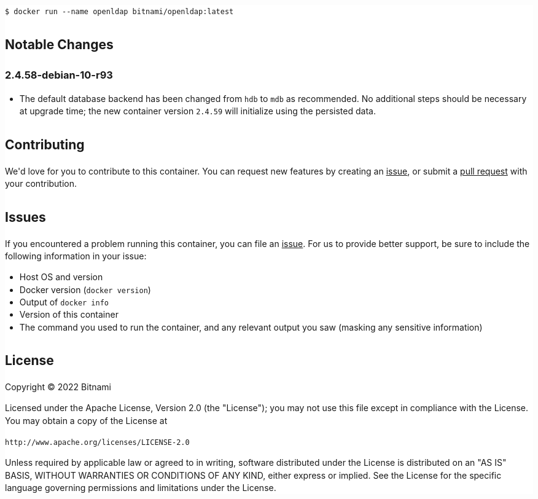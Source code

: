 ```console
$ docker run --name openldap bitnami/openldap:latest
```

## Notable Changes

### 2.4.58-debian-10-r93

- The default database backend has been changed from `hdb` to `mdb` as recommended. No additional steps should be necessary at upgrade time; the new container version `2.4.59` will initialize using the persisted data.

## Contributing

We'd love for you to contribute to this container. You can request new features by creating an [issue](https://github.com/bitnami/bitnami-docker-openldap/issues), or submit a [pull request](https://github.com/bitnami/bitnami-docker-openldap/pulls) with your contribution.

## Issues

If you encountered a problem running this container, you can file an [issue](https://github.com/bitnami/bitnami-docker-openldap/issues/new). For us to provide better support, be sure to include the following information in your issue:

- Host OS and version
- Docker version (`docker version`)
- Output of `docker info`
- Version of this container
- The command you used to run the container, and any relevant output you saw (masking any sensitive information)

## License

Copyright &copy; 2022 Bitnami

Licensed under the Apache License, Version 2.0 (the "License");
you may not use this file except in compliance with the License.
You may obtain a copy of the License at

    http://www.apache.org/licenses/LICENSE-2.0

Unless required by applicable law or agreed to in writing, software
distributed under the License is distributed on an "AS IS" BASIS,
WITHOUT WARRANTIES OR CONDITIONS OF ANY KIND, either express or implied.
See the License for the specific language governing permissions and
limitations under the License.
